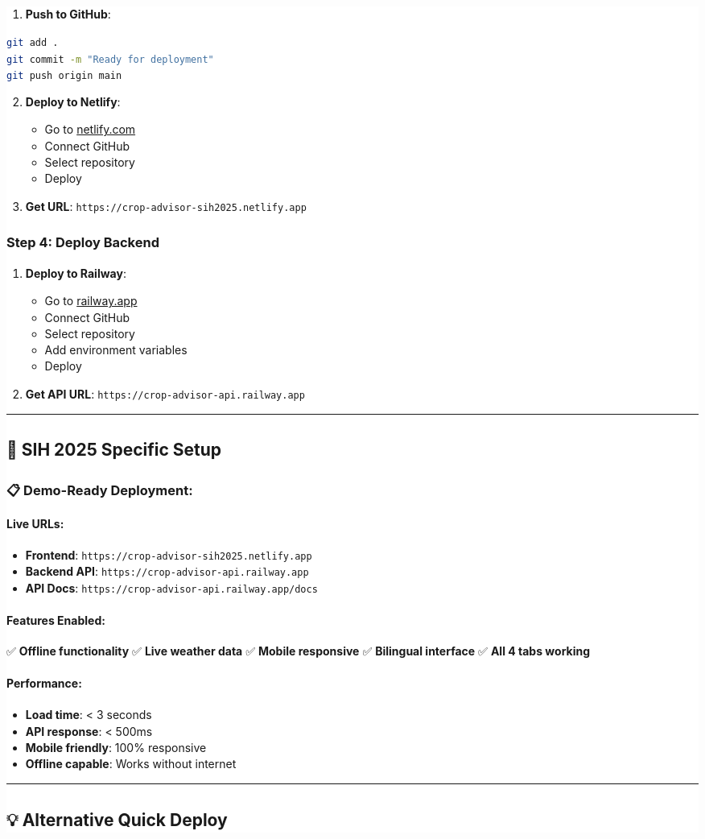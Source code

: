 1. **Push to GitHub**:
```bash
git add .
git commit -m "Ready for deployment"
git push origin main
```

2. **Deploy to Netlify**:
   - Go to [netlify.com](https://netlify.com)
   - Connect GitHub
   - Select repository
   - Deploy

3. **Get URL**: `https://crop-advisor-sih2025.netlify.app`

### **Step 4: Deploy Backend**

1. **Deploy to Railway**:
   - Go to [railway.app](https://railway.app)
   - Connect GitHub
   - Select repository
   - Add environment variables
   - Deploy

2. **Get API URL**: `https://crop-advisor-api.railway.app`

---

## 🎯 **SIH 2025 Specific Setup**

### **📋 Demo-Ready Deployment:**

#### **Live URLs:**
- **Frontend**: `https://crop-advisor-sih2025.netlify.app`
- **Backend API**: `https://crop-advisor-api.railway.app`
- **API Docs**: `https://crop-advisor-api.railway.app/docs`

#### **Features Enabled:**
✅ **Offline functionality**
✅ **Live weather data**
✅ **Mobile responsive**
✅ **Bilingual interface**
✅ **All 4 tabs working**

#### **Performance:**
- **Load time**: < 3 seconds
- **API response**: < 500ms
- **Mobile friendly**: 100% responsive
- **Offline capable**: Works without internet

---

## 💡 **Alternative Quick Deploy**

